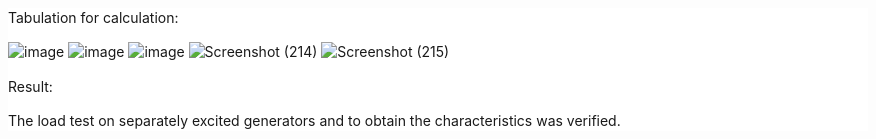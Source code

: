 Tabulation for calculation:

<img width="1073" height="832" alt="image" src="https://github.com/user-attachments/assets/4f3783f0-d006-441d-8a27-54fbc98c3828" />

<img width="1038" height="834" alt="image" src="https://github.com/user-attachments/assets/f740e7dc-85ef-4a13-a883-81f07633546e" />

<img width="1016" height="824" alt="image" src="https://github.com/user-attachments/assets/56ef22b2-604e-4ec0-9bfc-2796f0221b47" />

<img width="1920" height="1080" alt="Screenshot (214)" src="https://github.com/user-attachments/assets/a886a4eb-feaa-4a63-adb6-d98e0e97e1df" />

<img width="1920" height="1080" alt="Screenshot (215)" src="https://github.com/user-attachments/assets/05e726a0-2d25-40d9-a8e5-ad809fb7299f" />

 
Result:

The load test on separately excited generators and to obtain the characteristics was verified.
